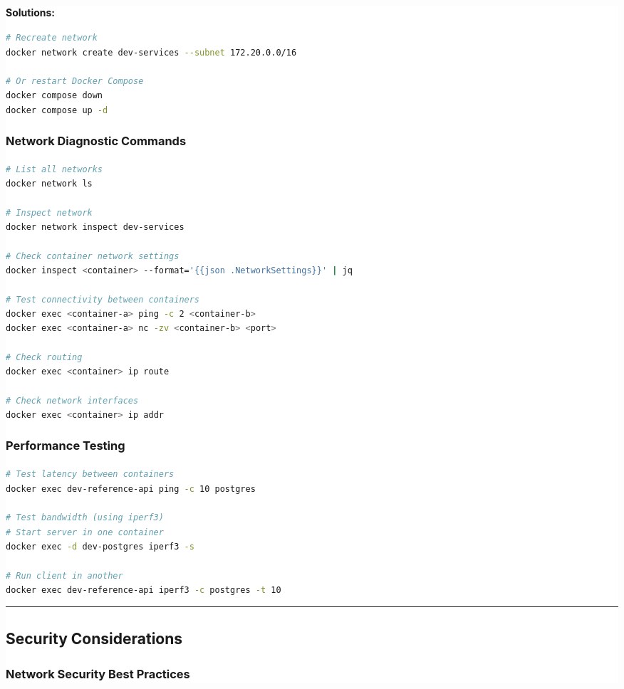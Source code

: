 **Solutions:**
```bash
# Recreate network
docker network create dev-services --subnet 172.20.0.0/16

# Or restart Docker Compose
docker compose down
docker compose up -d
```

### Network Diagnostic Commands

```bash
# List all networks
docker network ls

# Inspect network
docker network inspect dev-services

# Check container network settings
docker inspect <container> --format='{{json .NetworkSettings}}' | jq

# Test connectivity between containers
docker exec <container-a> ping -c 2 <container-b>
docker exec <container-a> nc -zv <container-b> <port>

# Check routing
docker exec <container> ip route

# Check network interfaces
docker exec <container> ip addr
```

### Performance Testing

```bash
# Test latency between containers
docker exec dev-reference-api ping -c 10 postgres

# Test bandwidth (using iperf3)
# Start server in one container
docker exec -d dev-postgres iperf3 -s

# Run client in another
docker exec dev-reference-api iperf3 -c postgres -t 10
```

---

## Security Considerations

### Network Security Best Practices
